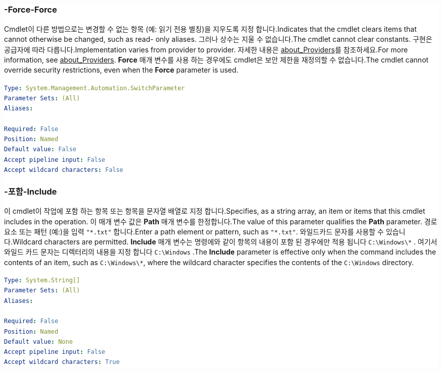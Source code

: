 ### <span data-ttu-id="3be59-141">-Force</span><span class="sxs-lookup"><span data-stu-id="3be59-141">-Force</span></span>

<span data-ttu-id="3be59-142">Cmdlet이 다른 방법으로는 변경할 수 없는 항목 (예: 읽기 전용 별칭)을 지우도록 지정 합니다.</span><span class="sxs-lookup"><span data-stu-id="3be59-142">Indicates that the cmdlet clears items that cannot otherwise be changed, such as read- only aliases.</span></span>
<span data-ttu-id="3be59-143">그러나 상수는 지울 수 없습니다.</span><span class="sxs-lookup"><span data-stu-id="3be59-143">The cmdlet cannot clear constants.</span></span>
<span data-ttu-id="3be59-144">구현은 공급자에 따라 다릅니다.</span><span class="sxs-lookup"><span data-stu-id="3be59-144">Implementation varies from provider to provider.</span></span>
<span data-ttu-id="3be59-145">자세한 내용은 [about_Providers](../Microsoft.PowerShell.Core/About/about_Providers.md)를 참조하세요.</span><span class="sxs-lookup"><span data-stu-id="3be59-145">For more information, see [about_Providers](../Microsoft.PowerShell.Core/About/about_Providers.md).</span></span>
<span data-ttu-id="3be59-146">**Force** 매개 변수를 사용 하는 경우에도 cmdlet은 보안 제한을 재정의할 수 없습니다.</span><span class="sxs-lookup"><span data-stu-id="3be59-146">The cmdlet cannot override security restrictions, even when the **Force** parameter is used.</span></span>

```yaml
Type: System.Management.Automation.SwitchParameter
Parameter Sets: (All)
Aliases:

Required: False
Position: Named
Default value: False
Accept pipeline input: False
Accept wildcard characters: False
```

### <span data-ttu-id="3be59-147">-포함</span><span class="sxs-lookup"><span data-stu-id="3be59-147">-Include</span></span>

<span data-ttu-id="3be59-148">이 cmdlet이 작업에 포함 하는 항목 또는 항목을 문자열 배열로 지정 합니다.</span><span class="sxs-lookup"><span data-stu-id="3be59-148">Specifies, as a string array, an item or items that this cmdlet includes in the operation.</span></span> <span data-ttu-id="3be59-149">이 매개 변수 값은 **Path** 매개 변수를 한정합니다.</span><span class="sxs-lookup"><span data-stu-id="3be59-149">The value of this parameter qualifies the **Path** parameter.</span></span> <span data-ttu-id="3be59-150">경로 요소 또는 패턴 (예:)을 입력 `"*.txt"` 합니다.</span><span class="sxs-lookup"><span data-stu-id="3be59-150">Enter a path element or pattern, such as `"*.txt"`.</span></span> <span data-ttu-id="3be59-151">와일드카드 문자를 사용할 수 있습니다.</span><span class="sxs-lookup"><span data-stu-id="3be59-151">Wildcard characters are permitted.</span></span> <span data-ttu-id="3be59-152">**Include** 매개 변수는 명령에와 같이 항목의 내용이 포함 된 경우에만 적용 됩니다 `C:\Windows\*` . 여기서 와일드 카드 문자는 디렉터리의 내용을 지정 합니다 `C:\Windows` .</span><span class="sxs-lookup"><span data-stu-id="3be59-152">The **Include** parameter is effective only when the command includes the contents of an item, such as `C:\Windows\*`, where the wildcard character specifies the contents of the `C:\Windows` directory.</span></span>

```yaml
Type: System.String[]
Parameter Sets: (All)
Aliases:

Required: False
Position: Named
Default value: None
Accept pipeline input: False
Accept wildcard characters: True
```
